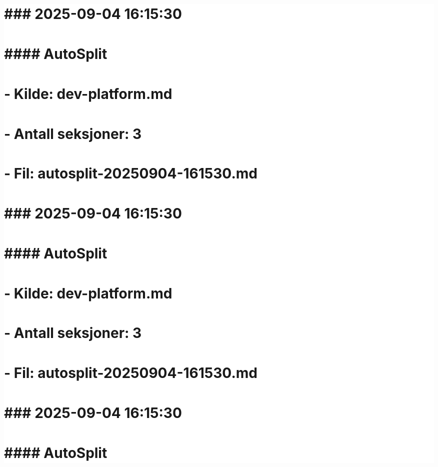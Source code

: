 #

# \### 2025-09-04 16:15:30

# \#### AutoSplit

# \- Kilde: dev-platform.md

# \- Antall seksjoner: 3

# \- Fil: autosplit-20250904-161530.md

#

#

#

#

# \### 2025-09-04 16:15:30

# \#### AutoSplit

# \- Kilde: dev-platform.md

# \- Antall seksjoner: 3

# \- Fil: autosplit-20250904-161530.md

#

#

#

#

# \### 2025-09-04 16:15:30

# \#### AutoSplit
